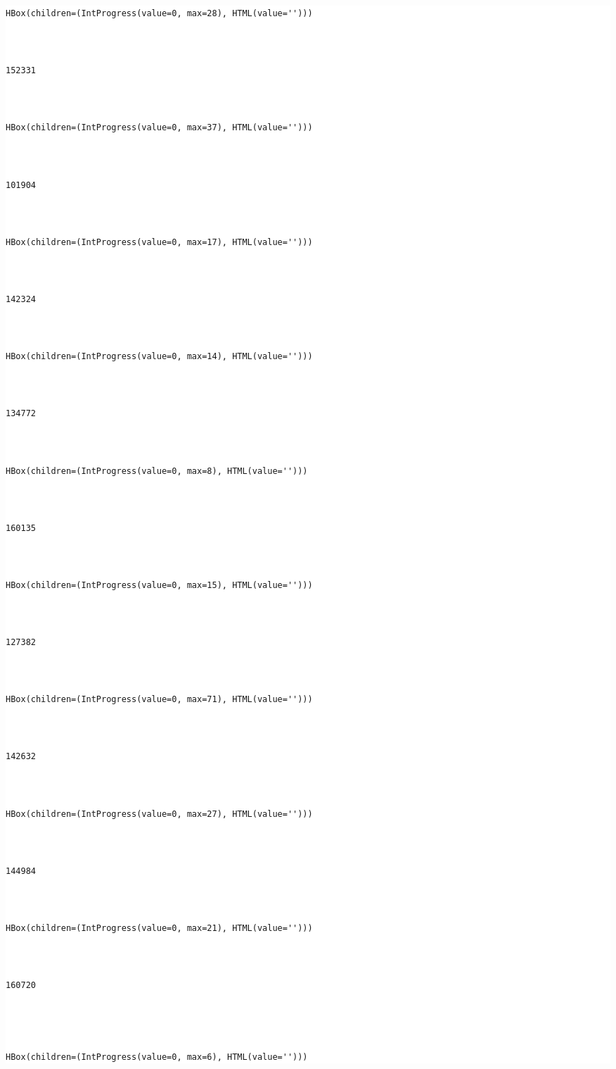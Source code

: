 
    HBox(children=(IntProgress(value=0, max=28), HTML(value='')))


    
    152331



    HBox(children=(IntProgress(value=0, max=37), HTML(value='')))


    
    101904



    HBox(children=(IntProgress(value=0, max=17), HTML(value='')))


    
    142324



    HBox(children=(IntProgress(value=0, max=14), HTML(value='')))


    
    134772



    HBox(children=(IntProgress(value=0, max=8), HTML(value='')))


    
    160135



    HBox(children=(IntProgress(value=0, max=15), HTML(value='')))


    
    127382



    HBox(children=(IntProgress(value=0, max=71), HTML(value='')))


    
    142632



    HBox(children=(IntProgress(value=0, max=27), HTML(value='')))


    
    144984



    HBox(children=(IntProgress(value=0, max=21), HTML(value='')))


    
    160720
    



    HBox(children=(IntProgress(value=0, max=6), HTML(value='')))

